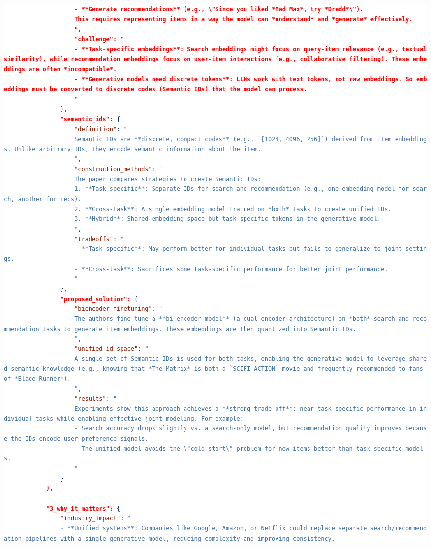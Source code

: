```json
                    - **Generate recommendations** (e.g., \"Since you liked *Mad Max*, try *Dredd*\").
                    This requires representing items in a way the model can *understand* and *generate* effectively.
                    ",
                    "challenge": "
                    - **Task-specific embeddings**: Search embeddings might focus on query-item relevance (e.g., textual similarity), while recommendation embeddings focus on user-item interactions (e.g., collaborative filtering). These embeddings are often *incompatible*.
                    - **Generative models need discrete tokens**: LLMs work with text tokens, not raw embeddings. So embeddings must be converted to discrete codes (Semantic IDs) that the model can process.
                    "
                },
                "semantic_ids": {
                    "definition": "
                    Semantic IDs are **discrete, compact codes** (e.g., `[1024, 4096, 256]`) derived from item embeddings. Unlike arbitrary IDs, they encode semantic information about the item.
                    ",
                    "construction_methods": "
                    The paper compares strategies to create Semantic IDs:
                    1. **Task-specific**: Separate IDs for search and recommendation (e.g., one embedding model for search, another for recs).
                    2. **Cross-task**: A single embedding model trained on *both* tasks to create unified IDs.
                    3. **Hybrid**: Shared embedding space but task-specific tokens in the generative model.
                    ",
                    "tradeoffs": "
                    - **Task-specific**: May perform better for individual tasks but fails to generalize to joint settings.
                    - **Cross-task**: Sacrifices some task-specific performance for better joint performance.
                    "
                },
                "proposed_solution": {
                    "biencoder_finetuning": "
                    The authors fine-tune a **bi-encoder model** (a dual-encoder architecture) on *both* search and recommendation tasks to generate item embeddings. These embeddings are then quantized into Semantic IDs.
                    ",
                    "unified_id_space": "
                    A single set of Semantic IDs is used for both tasks, enabling the generative model to leverage shared semantic knowledge (e.g., knowing that *The Matrix* is both a `SCIFI-ACTION` movie and frequently recommended to fans of *Blade Runner*).
                    ",
                    "results": "
                    Experiments show this approach achieves a **strong trade-off**: near-task-specific performance in individual tasks while enabling effective joint modeling. For example:
                    - Search accuracy drops slightly vs. a search-only model, but recommendation quality improves because the IDs encode user preference signals.
                    - The unified model avoids the \"cold start\" problem for new items better than task-specific models.
                    "
                }
            },

            "3_why_it_matters": {
                "industry_impact": "
                - **Unified systems**: Companies like Google, Amazon, or Netflix could replace separate search/recommendation pipelines with a single generative model, reducing complexity and improving consistency.
```